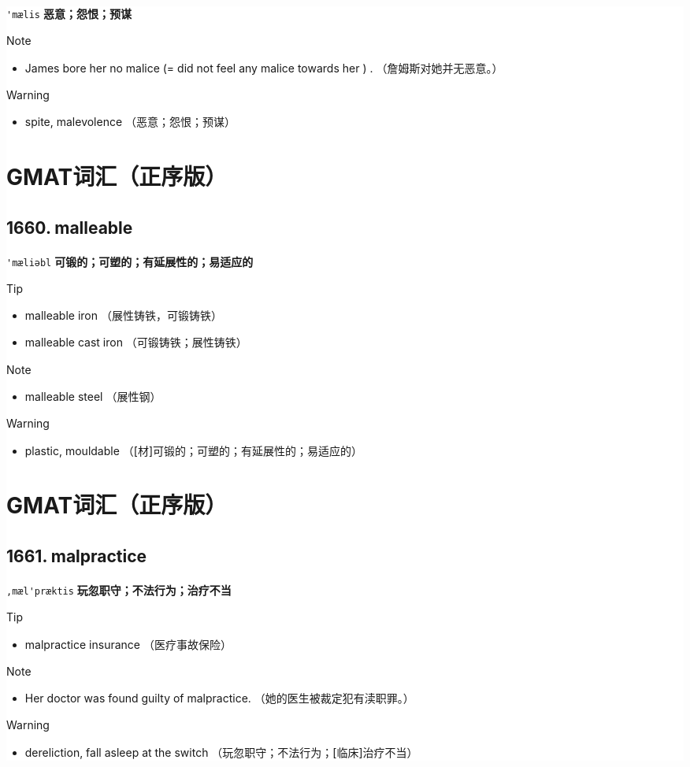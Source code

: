 `'mælis`  **恶意；怨恨；预谋**

> [!NOTE]
>
> - James bore her no malice (= did not feel any malice towards her ) . （詹姆斯对她并无恶意。）
>

> [!WARNING]
>
> - spite, malevolence （恶意；怨恨；预谋）
>

# GMAT词汇（正序版）

## 1660. malleable

`'mæliəbl`  **可锻的；可塑的；有延展性的；易适应的**

> [!TIP]
>
> - malleable iron （展性铸铁，可锻铸铁）
>
> - malleable cast iron （可锻铸铁；展性铸铁）
>

> [!NOTE]
>
> - malleable steel （展性钢）
>

> [!WARNING]
>
> - plastic, mouldable （[材]可锻的；可塑的；有延展性的；易适应的）
>

# GMAT词汇（正序版）

## 1661. malpractice

`,mæl'præktis`  **玩忽职守；不法行为；治疗不当**

> [!TIP]
>
> - malpractice insurance （医疗事故保险）
>

> [!NOTE]
>
> - Her doctor was found guilty of malpractice. （她的医生被裁定犯有渎职罪。）
>

> [!WARNING]
>
> - dereliction, fall asleep at the switch （玩忽职守；不法行为；[临床]治疗不当）
>
